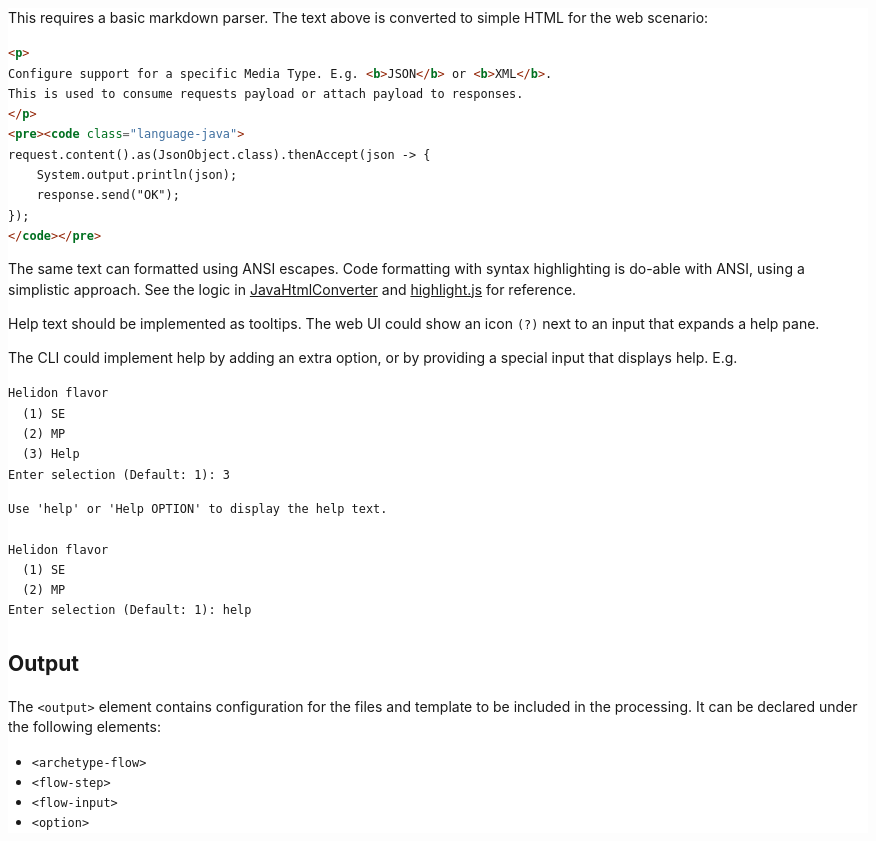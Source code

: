 This requires a basic markdown parser. The text above is converted to simple HTML for the web scenario:

```html
<p>
Configure support for a specific Media Type. E.g. <b>JSON</b> or <b>XML</b>.
This is used to consume requests payload or attach payload to responses.
</p>
<pre><code class="language-java">
request.content().as(JsonObject.class).thenAccept(json -> {
    System.output.println(json);
    response.send("OK");
});
</code></pre>
```

The same text can formatted using ANSI escapes. Code formatting with syntax highlighting is do-able with ANSI,
 using a simplistic approach. See the logic in [JavaHtmlConverter](https://github.com/eclipse-ee4j/glassfish-woodstock/blob/master/woodstock-example/src/main/java/com/sun/webui/jsf/example/util/JavaHtmlConverter.java)
 and [highlight.js](https://github.com/highlightjs/highlight.js/blob/master/src/languages/java.js) for reference.

Help text should be implemented as tooltips. The web UI could show an icon `(?)` next to an input that
 expands a help pane.
 
The CLI could implement help by adding an extra option, or by providing a special input that displays help.
E.g.
```
Helidon flavor
  (1) SE
  (2) MP
  (3) Help
Enter selection (Default: 1): 3
```

```
Use 'help' or 'Help OPTION' to display the help text.

Helidon flavor
  (1) SE
  (2) MP
Enter selection (Default: 1): help
```

## Output

The `<output>` element contains configuration for the files and template to be included in the processing.
It can be declared under the following elements:
- `<archetype-flow>`
- `<flow-step>`
- `<flow-input>`
- `<option>`
